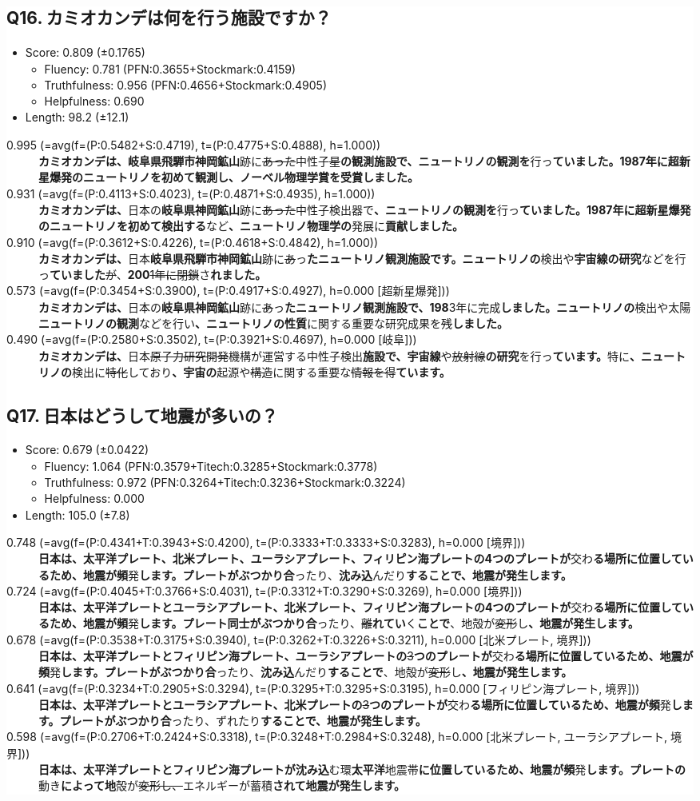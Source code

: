 ## <a name="Q16"></a>Q16. カミオカンデは何を行う施設ですか？

- Score: 0.809 (±0.1765)
  - Fluency: 0.781 (PFN:0.3655+Stockmark:0.4159)
  - Truthfulness: 0.956 (PFN:0.4656+Stockmark:0.4905)
  - Helpfulness: 0.690
- Length: 98.2 (±12.1)

<dl>
<dt>0.995 (=avg(f=(P:0.5482+S:0.4719), t=(P:0.4775+S:0.4888), h=1.000))</dt>
<dd><b>カミオカンデは、岐阜県飛騨市神岡鉱山</b>跡に<s>あった</s>中性子<s>星</s><b>の観測施設で、ニュートリノの観測を</b>行っ<b>ていました。1987年に超新星爆発のニュートリノを初めて観測し、ノーベル物理学賞を受賞しました。</b></dd>
<dt>0.931 (=avg(f=(P:0.4113+S:0.4023), t=(P:0.4871+S:0.4935), h=1.000))</dt>
<dd><b>カミオカンデは、</b>日本の<b>岐阜県神岡鉱山</b>跡に<s>あった</s>中性子検出器で<b>、ニュートリノの観測を</b>行っ<b>ていました。1987年に超新星爆発のニュートリノを初めて検出する</b>など<b>、ニュートリノ物理学の</b>発展に<b>貢献しました。</b></dd>
<dt>0.910 (=avg(f=(P:0.3612+S:0.4226), t=(P:0.4618+S:0.4842), h=1.000))</dt>
<dd><b>カミオカンデは、</b>日本<b>岐阜県飛騨市神岡鉱山</b>跡に<s>あ</s>っ<b>たニュートリノ観測施設です。ニュートリノの</b>検出や<b>宇宙線の研究</b>などを行っ<b>ていました</b><s>が</s>、<b>200</b><s>1年に閉鎖</s>さ<b>れました。</b></dd>
<dt>0.573 (=avg(f=(P:0.3454+S:0.3900), t=(P:0.4917+S:0.4927), h=0.000 [超新星爆発]))</dt>
<dd><b>カミオカンデは、</b>日本の<b>岐阜県神岡鉱山</b>跡に<s>あ</s>っ<b>たニュートリノ観測施設で、198</b>3年に完成<b>しました。ニュートリノの</b>検出や太陽<b>ニュートリノの観測</b>などを行い<b>、ニュートリノの性質</b>に関する重要な研究成果を<s>残</s><b>しました。</b></dd>
<dt>0.490 (=avg(f=(P:0.2580+S:0.3502), t=(P:0.3921+S:0.4697), h=0.000 [岐阜]))</dt>
<dd><b>カミオカンデは、</b>日本<s>原子力研究開発</s>機構が運営する中性子検出<b>施設で、宇宙線</b>や<s>放射線</s><b>の研究</b>を行っ<b>ています。</b>特に<b>、ニュートリノの</b>検出に<s>特化</s>しており<b>、宇宙の</b>起源や<s>構造</s>に関する重要な<s>情報を得</s><b>ています。</b></dd>
</dl>

## <a name="Q17"></a>Q17. 日本はどうして地震が多いの？

- Score: 0.679 (±0.0422)
  - Fluency: 1.064 (PFN:0.3579+Titech:0.3285+Stockmark:0.3778)
  - Truthfulness: 0.972 (PFN:0.3264+Titech:0.3236+Stockmark:0.3224)
  - Helpfulness: 0.000
- Length: 105.0 (±7.8)

<dl>
<dt>0.748 (=avg(f=(P:0.4341+T:0.3943+S:0.4200), t=(P:0.3333+T:0.3333+S:0.3283), h=0.000 [境界]))</dt>
<dd><b>日本は、太平洋プレート、北米プレート、ユーラシアプレート、フィリピン海プレートの4つのプレートが</b>交わ<b>る場所に位置しているため、地震が頻</b>発<b>します。プレートがぶつかり合</b>ったり、<b>沈み込</b>んだり<b>することで、地震が発生します。</b></dd>
<dt>0.724 (=avg(f=(P:0.4045+T:0.3766+S:0.4031), t=(P:0.3312+T:0.3290+S:0.3269), h=0.000 [境界]))</dt>
<dd><b>日本は、太平洋プレートとユーラシアプレート、北米プレート、フィリピン海プレートの4つのプレートが</b>交わ<b>る場所に位置しているため、地震が頻</b>発<b>します。プレート同士がぶつかり合</b>ったり、<s>離</s><b>れてい</b>く<b>ことで</b>、地殻が<s>変形</s>し<b>、地震が発生します。</b></dd>
<dt>0.678 (=avg(f=(P:0.3538+T:0.3175+S:0.3940), t=(P:0.3262+T:0.3226+S:0.3211), h=0.000 [北米プレート, 境界]))</dt>
<dd><b>日本は、太平洋プレートとフィリピン海プレート、ユーラシアプレートの</b><s>3</s><b>つのプレートが</b>交わ<b>る場所に位置しているため、地震が頻</b>発<b>します。プレートがぶつかり合</b>ったり、<b>沈み込</b>んだり<b>することで</b>、地殻が<s>変形</s>し<b>、地震が発生します。</b></dd>
<dt>0.641 (=avg(f=(P:0.3234+T:0.2905+S:0.3294), t=(P:0.3295+T:0.3295+S:0.3195), h=0.000 [フィリピン海プレート, 境界]))</dt>
<dd><b>日本は、太平洋プレートとユーラシアプレート、北米プレートの</b><s>3</s><b>つのプレートが</b>交わ<b>る場所に位置しているため、地震が頻</b>発<b>します。プレートがぶつかり合</b>ったり、ずれたり<b>することで、地震が発生します。</b></dd>
<dt>0.598 (=avg(f=(P:0.2706+T:0.2424+S:0.3318), t=(P:0.3248+T:0.2984+S:0.3248), h=0.000 [北米プレート, ユーラシアプレート, 境界]))</dt>
<dd><b>日本は、太平洋プレートとフィリピン海プレートが沈み込</b>む環<b>太平洋</b>地震帯<b>に位置しているため、地震が頻</b>発<b>します。プレートの</b>動き<b>によって地</b>殻が<s>変形し、</s>エネルギーが蓄積<b>されて地震が発生します。</b></dd>
</dl>
